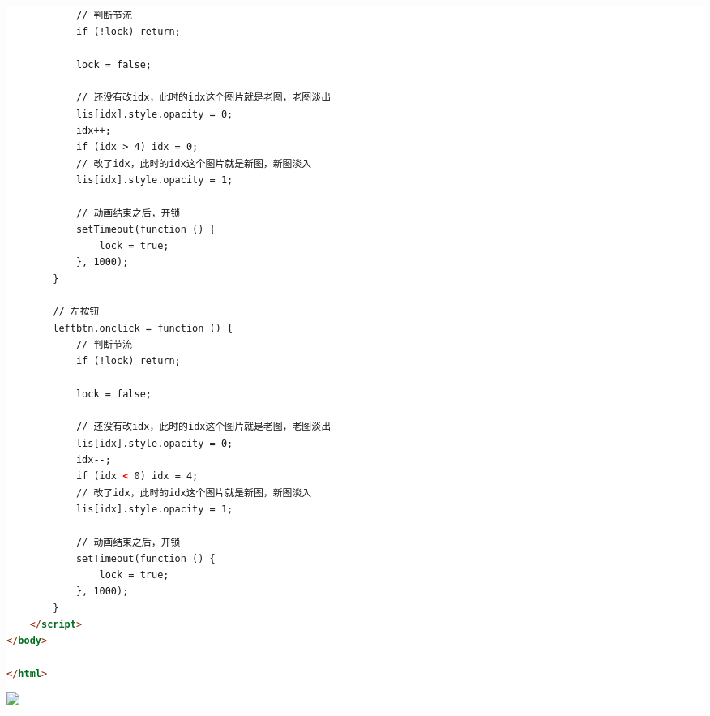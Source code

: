 ```html
            // 判断节流
            if (!lock) return;

            lock = false;

            // 还没有改idx，此时的idx这个图片就是老图，老图淡出
            lis[idx].style.opacity = 0;
            idx++;
            if (idx > 4) idx = 0;
            // 改了idx，此时的idx这个图片就是新图，新图淡入
            lis[idx].style.opacity = 1;

            // 动画结束之后，开锁
            setTimeout(function () {
                lock = true;
            }, 1000);
        }

        // 左按钮
        leftbtn.onclick = function () {
            // 判断节流
            if (!lock) return;

            lock = false;

            // 还没有改idx，此时的idx这个图片就是老图，老图淡出
            lis[idx].style.opacity = 0;
            idx--;
            if (idx < 0) idx = 4;
            // 改了idx，此时的idx这个图片就是新图，新图淡入
            lis[idx].style.opacity = 1;

            // 动画结束之后，开锁
            setTimeout(function () {
                lock = true;
            }, 1000);
        }
    </script>
</body>

</html>
```

![](https://i0.hdslb.com/bfs/album/2b02ad63415e16619617ef4ad8eefc7eb08f55bf.gif)